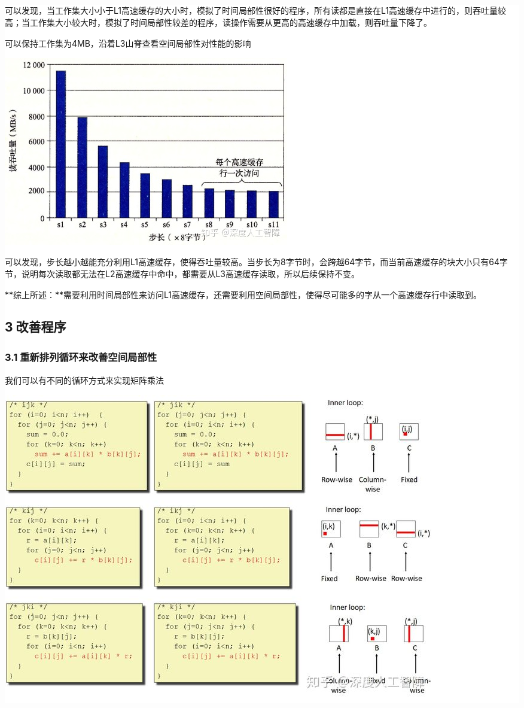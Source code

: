 可以发现，当工作集大小小于L1高速缓存的大小时，模拟了时间局部性很好的程序，所有读都是直接在L1高速缓存中进行的，则吞吐量较高；当工作集大小较大时，模拟了时间局部性较差的程序，读操作需要从更高的高速缓存中加载，则吞吐量下降了。

可以保持工作集为4MB，沿着L3山脊查看空间局部性对性能的影响

![img](pics/v2-d477dbe3deb3abf57143b85f565a9afa_720w.jpg)

可以发现，步长越小越能充分利用L1高速缓存，使得吞吐量较高。当步长为8字节时，会跨越64字节，而当前高速缓存的块大小只有64字节，说明每次读取都无法在L2高速缓存中命中，都需要从L3高速缓存读取，所以后续保持不变。

**综上所述：**需要利用时间局部性来访问L1高速缓存，还需要利用空间局部性，使得尽可能多的字从一个高速缓存行中读取到。

## 3 改善程序

### 3.1 重新排列循环来改善空间局部性

我们可以有不同的循环方式来实现矩阵乘法

![img](pics/v2-6bbe62a7cfd8f056115a07f20978c8e1_720w.jpg)
